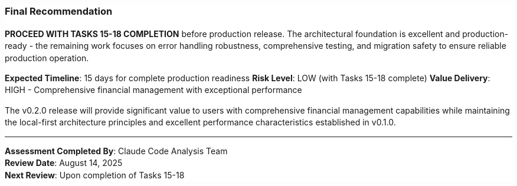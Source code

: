 ### **Final Recommendation**

**PROCEED WITH TASKS 15-18 COMPLETION** before production release. The architectural foundation is excellent and production-ready - the remaining work focuses on error handling robustness, comprehensive testing, and migration safety to ensure reliable production operation.

**Expected Timeline**: 15 days for complete production readiness
**Risk Level**: LOW (with Tasks 15-18 complete)
**Value Delivery**: HIGH - Comprehensive financial management with exceptional performance

The v0.2.0 release will provide significant value to users with comprehensive financial management capabilities while maintaining the local-first architecture principles and excellent performance characteristics established in v0.1.0.

---

**Assessment Completed By**: Claude Code Analysis Team  
**Review Date**: August 14, 2025  
**Next Review**: Upon completion of Tasks 15-18